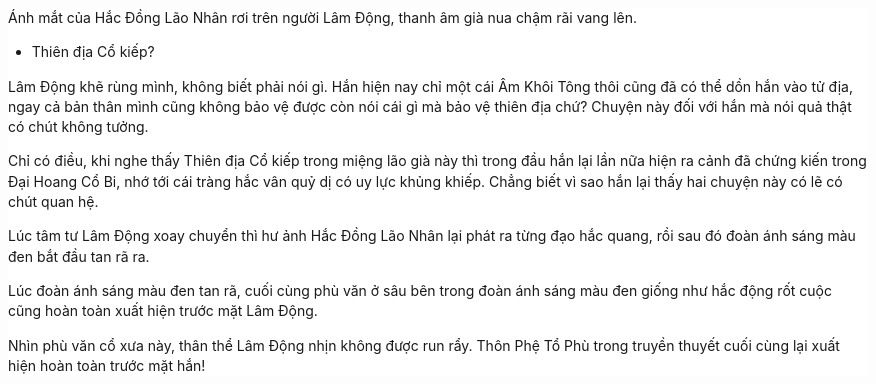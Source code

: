 Ánh mắt của Hắc Đồng Lão Nhân rơi trên người Lâm Động, thanh âm già nua chậm rãi vang lên.

- Thiên địa Cổ kiếp?

Lâm Động khẽ rùng mình, không biết phải nói gì. Hắn hiện nay chỉ một cái Âm Khôi Tông thôi cũng đã có thể dồn hắn vào tử địa, ngay cả bản thân mình cũng không bảo vệ được còn nói cái gì mà bảo vệ thiên địa chứ? Chuyện này đối với hắn mà nói quả thật có chút không tưởng.

Chỉ có điều, khi nghe thấy Thiên địa Cổ kiếp trong miệng lão già này thì trong đầu hắn lại lần nữa hiện ra cảnh đã chứng kiến trong Đại Hoang Cổ Bi, nhớ tới cái tràng hắc vân quỷ dị có uy lực khủng khiếp. Chẳng biết vì sao hắn lại thấy hai chuyện này có lẽ có chút quan hệ.

Lúc tâm tư Lâm Động xoay chuyển thì hư ảnh Hắc Đồng Lão Nhân lại phát ra từng đạo hắc quang, rồi sau đó đoàn ánh sáng màu đen bắt đầu tan rã ra.

Lúc đoàn ánh sáng màu đen tan rã, cuối cùng phù văn ở sâu bên trong đoàn ánh sáng màu đen giống như hắc động rốt cuộc cũng hoàn toàn xuất hiện trước mặt Lâm Động.

Nhìn phù văn cổ xưa này, thân thể Lâm Động nhịn không được run rẩy. Thôn Phệ Tổ Phù trong truyền thuyết cuối cùng lại xuất hiện hoàn toàn trước mặt hắn!





